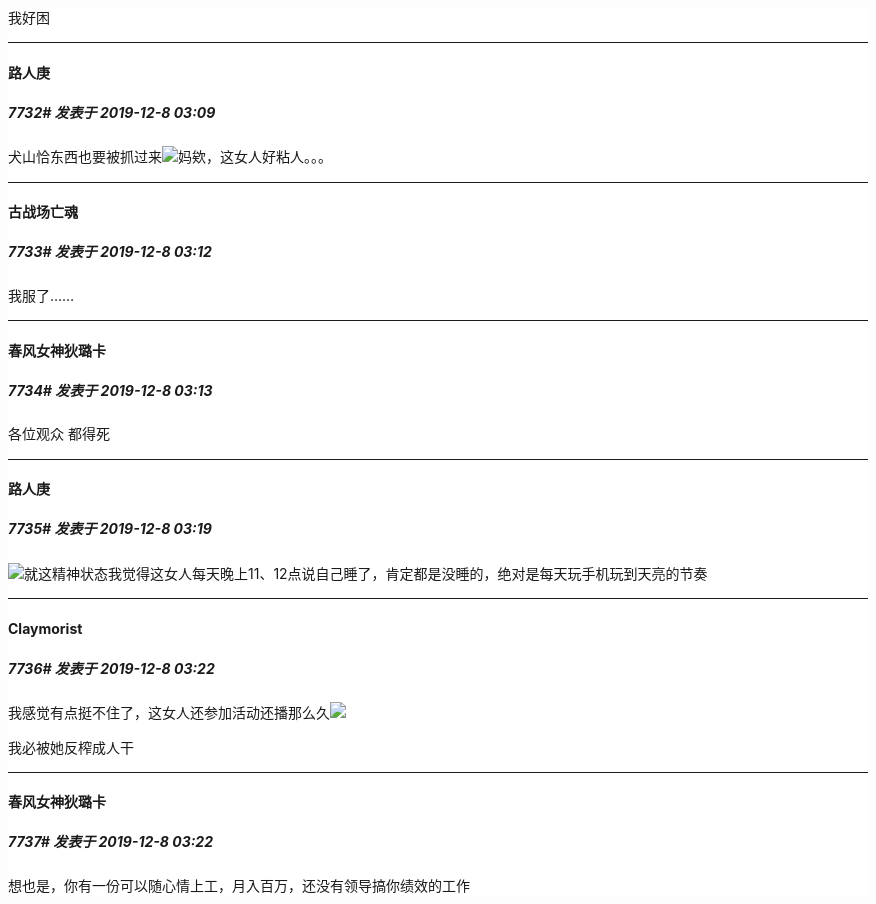 
我好困


-----

####  路人庚  
##### 7732#       发表于 2019-12-8 03:09


犬山恰东西也要被抓过来<img src="https://static.saraba1st.com/image/smiley/face2017/067.png" referrerpolicy="no-referrer">妈欸，这女人好粘人。。。


-----

####  古战场亡魂  
##### 7733#       发表于 2019-12-8 03:12


我服了……


-----

####  春风女神狄璐卡  
##### 7734#       发表于 2019-12-8 03:13


各位观众 都得死


-----

####  路人庚  
##### 7735#       发表于 2019-12-8 03:19


<img src="https://static.saraba1st.com/image/smiley/face2017/067.png" referrerpolicy="no-referrer">就这精神状态我觉得这女人每天晚上11、12点说自己睡了，肯定都是没睡的，绝对是每天玩手机玩到天亮的节奏


-----

####  Claymorist  
##### 7736#       发表于 2019-12-8 03:22


我感觉有点挺不住了，这女人还参加活动还播那么久<img src="https://static.saraba1st.com/image/smiley/face2017/069.png" referrerpolicy="no-referrer">

我必被她反榨成人干


-----

####  春风女神狄璐卡  
##### 7737#       发表于 2019-12-8 03:22


想也是，你有一份可以随心情上工，月入百万，还没有领导搞你绩效的工作
